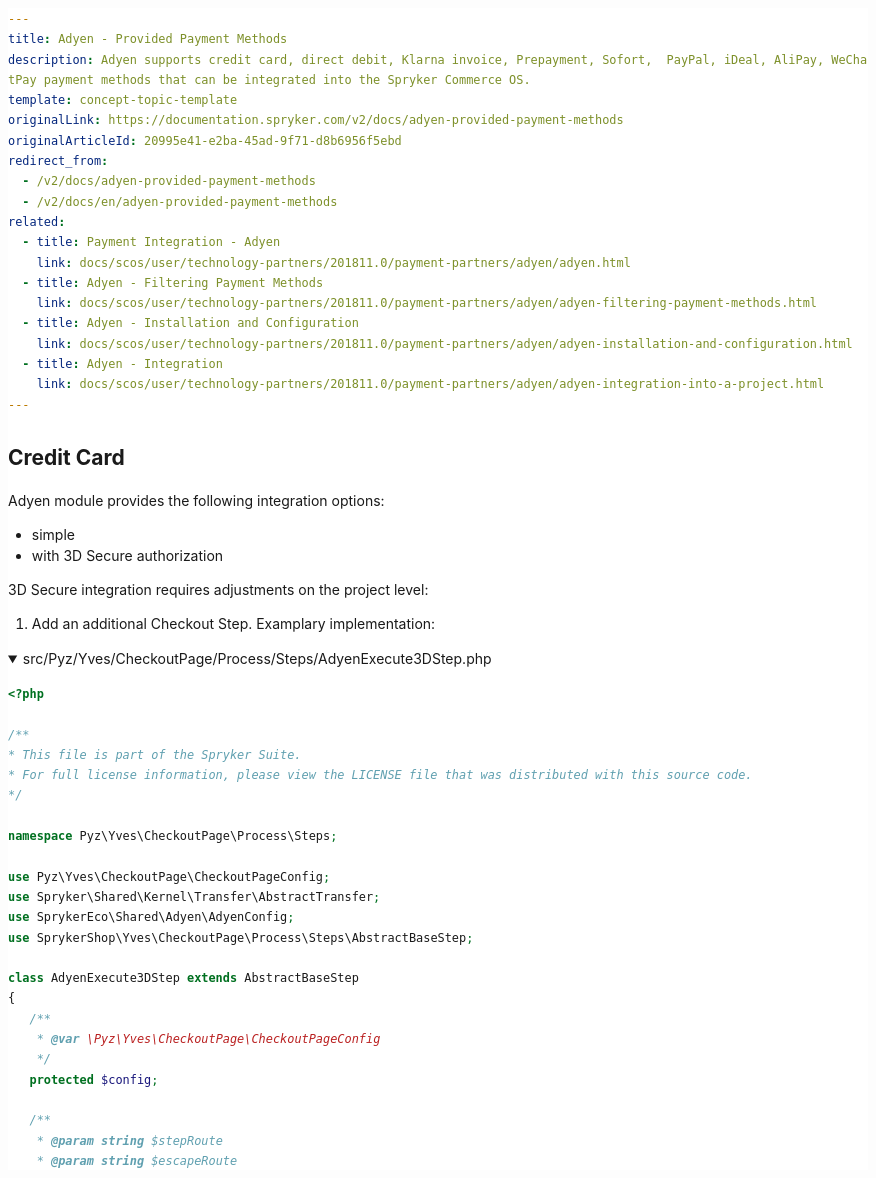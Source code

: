 ```yaml
---
title: Adyen - Provided Payment Methods
description: Adyen supports credit card, direct debit, Klarna invoice, Prepayment, Sofort,  PayPal, iDeal, AliPay, WeChatPay payment methods that can be integrated into the Spryker Commerce OS.
template: concept-topic-template
originalLink: https://documentation.spryker.com/v2/docs/adyen-provided-payment-methods
originalArticleId: 20995e41-e2ba-45ad-9f71-d8b6956f5ebd
redirect_from:
  - /v2/docs/adyen-provided-payment-methods
  - /v2/docs/en/adyen-provided-payment-methods
related:
  - title: Payment Integration - Adyen
    link: docs/scos/user/technology-partners/201811.0/payment-partners/adyen/adyen.html
  - title: Adyen - Filtering Payment Methods
    link: docs/scos/user/technology-partners/201811.0/payment-partners/adyen/adyen-filtering-payment-methods.html
  - title: Adyen - Installation and Configuration
    link: docs/scos/user/technology-partners/201811.0/payment-partners/adyen/adyen-installation-and-configuration.html
  - title: Adyen - Integration
    link: docs/scos/user/technology-partners/201811.0/payment-partners/adyen/adyen-integration-into-a-project.html
---
```


## Credit Card

Adyen module provides the following integration options:

  *  simple
   * with 3D Secure authorization

3D Secure integration requires adjustments on the project level:

1. Add an additional Checkout Step. Examplary implementation:

<details open>
<summary>src/Pyz/Yves/CheckoutPage/Process/Steps/AdyenExecute3DStep.php</summary>
    
 ```php
<?php
 
/**
 * This file is part of the Spryker Suite.
 * For full license information, please view the LICENSE file that was distributed with this source code.
 */
 
namespace Pyz\Yves\CheckoutPage\Process\Steps;
 
use Pyz\Yves\CheckoutPage\CheckoutPageConfig;
use Spryker\Shared\Kernel\Transfer\AbstractTransfer;
use SprykerEco\Shared\Adyen\AdyenConfig;
use SprykerShop\Yves\CheckoutPage\Process\Steps\AbstractBaseStep;
 
class AdyenExecute3DStep extends AbstractBaseStep
{
    /**
     * @var \Pyz\Yves\CheckoutPage\CheckoutPageConfig
     */
    protected $config;
 
    /**
     * @param string $stepRoute
     * @param string $escapeRoute
 ```